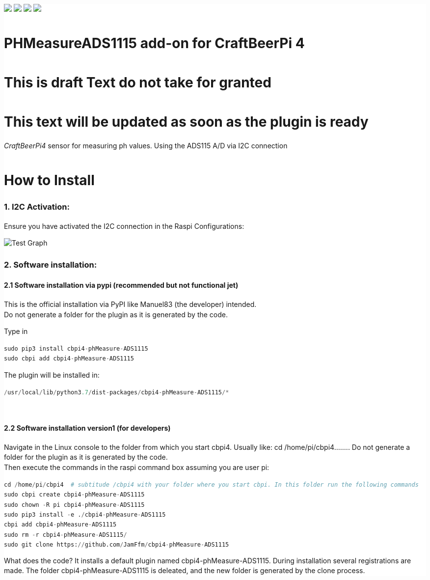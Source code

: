 ![](https://img.shields.io/badge/CBPi%20addin-functionable_for_V4-green.svg)  ![](https://img.shields.io/github/license/JamFfm/cbpi4-phMeasure-ADS1115.svg?style=flat) ![](https://img.shields.io/github/last-commit/JamFfm/cbpi4-phMeasure-ADS1115.svg?style=flat) ![](https://img.shields.io/github/release-pre/JamFfm/cbpi4-phMeasure-ADS1115.svg?style=flat)

# PHMeasureADS1115 add-on for CraftBeerPi 4
# This is draft Text do not take for granted
# This text will be updated as soon as the plugin is ready

*CraftBeerPi4* sensor for measuring ph values.
Using the ADS115 A/D via I2C connection


# How to Install

### 1. I2C Activation:  ###
Ensure you have activated the I2C connection in the Raspi Configurations:

![Test Graph](https://github.com/JamFfm/PHMeasureADS1115/blob/master/IC2Einstellungen.jpg "I2C")

### 2. Software installation: ###

#### 2.1 Software installation via pypi (recommended but not functional jet) ####

This is the official installation via PyPI like Manuel83 (the developer) intended.\
Do not generate a folder for the plugin as it is generated by the code.


Type in 
```python
sudo pip3 install cbpi4-phMeasure-ADS1115
sudo cbpi add cbpi4-phMeasure-ADS1115
```
The plugin will be installed in:
```python
/usr/local/lib/python3.7/dist-packages/cbpi4-phMeasure-ADS1115/*
```

<br />

#### 2.2 Software installation version1 (for developers) ####
Navigate in the Linux console to the folder from which you start cbpi4.
Usually like: cd /home/pi/cbpi4........
Do not generate a folder for the plugin as it is generated by the code.\
Then execute the commands in the raspi command box assuming you are user pi:

```python
cd /home/pi/cbpi4  # subtitude /cbpi4 with your folder where you start cbpi. In this folder run the following commands
sudo cbpi create cbpi4-phMeasure-ADS1115
sudo chown -R pi cbpi4-phMeasure-ADS1115
sudo pip3 install -e ./cbpi4-phMeasure-ADS1115
cbpi add cbpi4-phMeasure-ADS1115
sudo rm -r cbpi4-phMeasure-ADS1115/
sudo git clone https://github.com/JamFfm/cbpi4-phMeasure-ADS1115

```
What does the code? It installs a default plugin named cbpi4-phMeasure-ADS1115. During installation several registrations are made. The folder cbpi4-phMeasure-ADS1115 is deleated, and the new folder is generated by the clone process.
